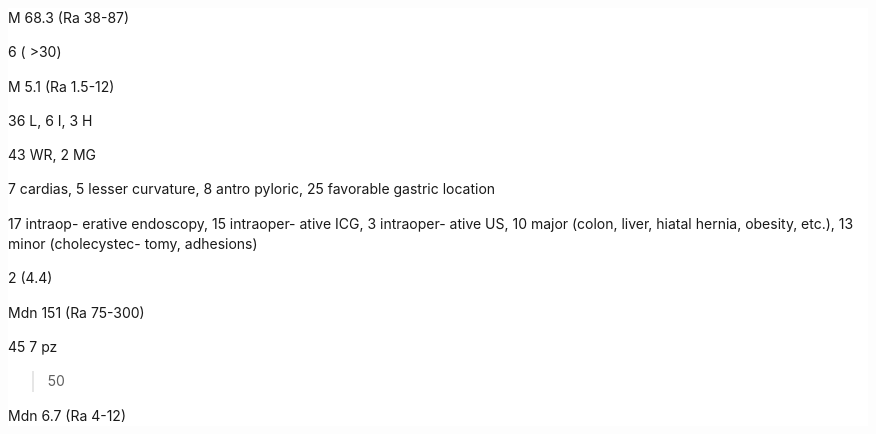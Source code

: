 M 68.3 
(Ra 
38-87) 

6 ( >30) 

M 5.1 
(Ra 
1.5-12) 

36 L, 6 I, 
3 H 

43 WR, 2 
MG 

7 cardias, 
5 lesser 
curvature, 
8 antro 
pyloric, 
25 favorable 
gastric 
location 

17 intraop-
erative 
endoscopy, 
15 intraoper-
ative ICG, 
3 intraoper-
ative US, 
10 major 
(colon, liver, 
hiatal 
hernia, 
obesity, 
etc.), 
13 minor 
(cholecystec-
tomy, 
adhesions) 

2 (4.4) 

Mdn 151 
(Ra 
75-300) 

45 
7 pz 
>50 

Mdn 6.7 
(Ra 4-12) 
